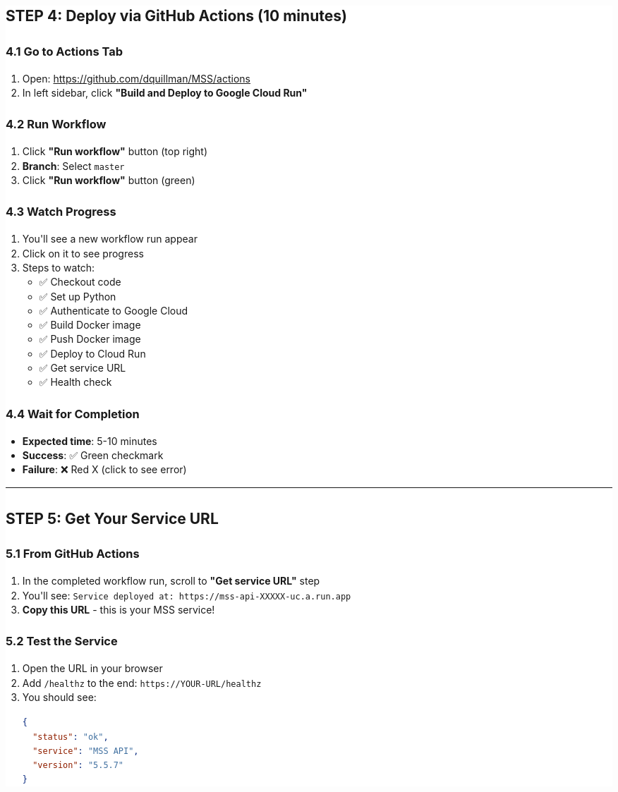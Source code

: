 
## STEP 4: Deploy via GitHub Actions (10 minutes)

### 4.1 Go to Actions Tab
1. Open: https://github.com/dquillman/MSS/actions
2. In left sidebar, click **"Build and Deploy to Google Cloud Run"**

### 4.2 Run Workflow
1. Click **"Run workflow"** button (top right)
2. **Branch**: Select `master`
3. Click **"Run workflow"** button (green)

### 4.3 Watch Progress
1. You'll see a new workflow run appear
2. Click on it to see progress
3. Steps to watch:
   - ✅ Checkout code
   - ✅ Set up Python
   - ✅ Authenticate to Google Cloud
   - ✅ Build Docker image
   - ✅ Push Docker image
   - ✅ Deploy to Cloud Run
   - ✅ Get service URL
   - ✅ Health check

### 4.4 Wait for Completion
- **Expected time**: 5-10 minutes
- **Success**: ✅ Green checkmark
- **Failure**: ❌ Red X (click to see error)

---

## STEP 5: Get Your Service URL

### 5.1 From GitHub Actions
1. In the completed workflow run, scroll to **"Get service URL"** step
2. You'll see: `Service deployed at: https://mss-api-XXXXX-uc.a.run.app`
3. **Copy this URL** - this is your MSS service!

### 5.2 Test the Service
1. Open the URL in your browser
2. Add `/healthz` to the end: `https://YOUR-URL/healthz`
3. You should see:
   ```json
   {
     "status": "ok",
     "service": "MSS API",
     "version": "5.5.7"
   }
   ```
